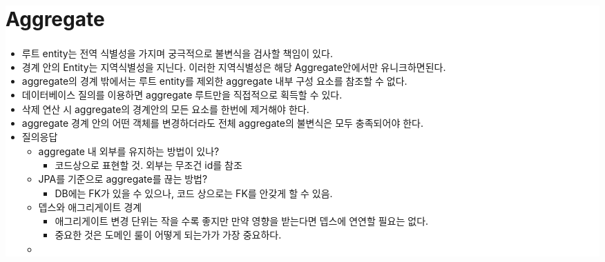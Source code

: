 # Aggregate
- 루트 entity는 전역 식별성을 가지며 궁극적으로 불변식을 검사할 책임이 있다.
- 경계 안의 Entity는 지역식별성을 지닌다. 이러한 지역식별성은 해당 Aggregate안에서만 유니크하면된다.
- aggregate의 경계 밖에서는 루트 entity를 제외한 aggregate 내부 구성 요소를 참조할 수 없다.
- 데이터베이스 질의를 이용하면 aggregate 루트만을 직접적으로 획득할 수 있다.
- 삭제 연산 시 aggregate의 경계안의 모든 요소를 한번에 제거해야 한다.
- aggregate 경계 안의 어떤 객체를 변경하더라도 전체 aggregate의 불변식은 모두 충족되어야 한다.
- 질의응답
	- aggregate 내 외부를 유지하는 방법이 있나?
		- 코드상으로 표현할 것. 외부는 무조건 id를 참조
	- JPA를 기준으로 aggregate를 끊는 방법?
		- DB에는 FK가 있을 수 있으나, 코드 상으로는 FK를 안갖게 할 수 있음.
	- 뎁스와 애그리게이트 경계
		- 애그리게이트 변경 단위는 작을 수록 좋지만 만약 영향을 받는다면 뎁스에 연연할 필요는 없다.
		- 중요한 것은 도메인 룰이 어떻게 되는가가 가장 중요하다.
	- 